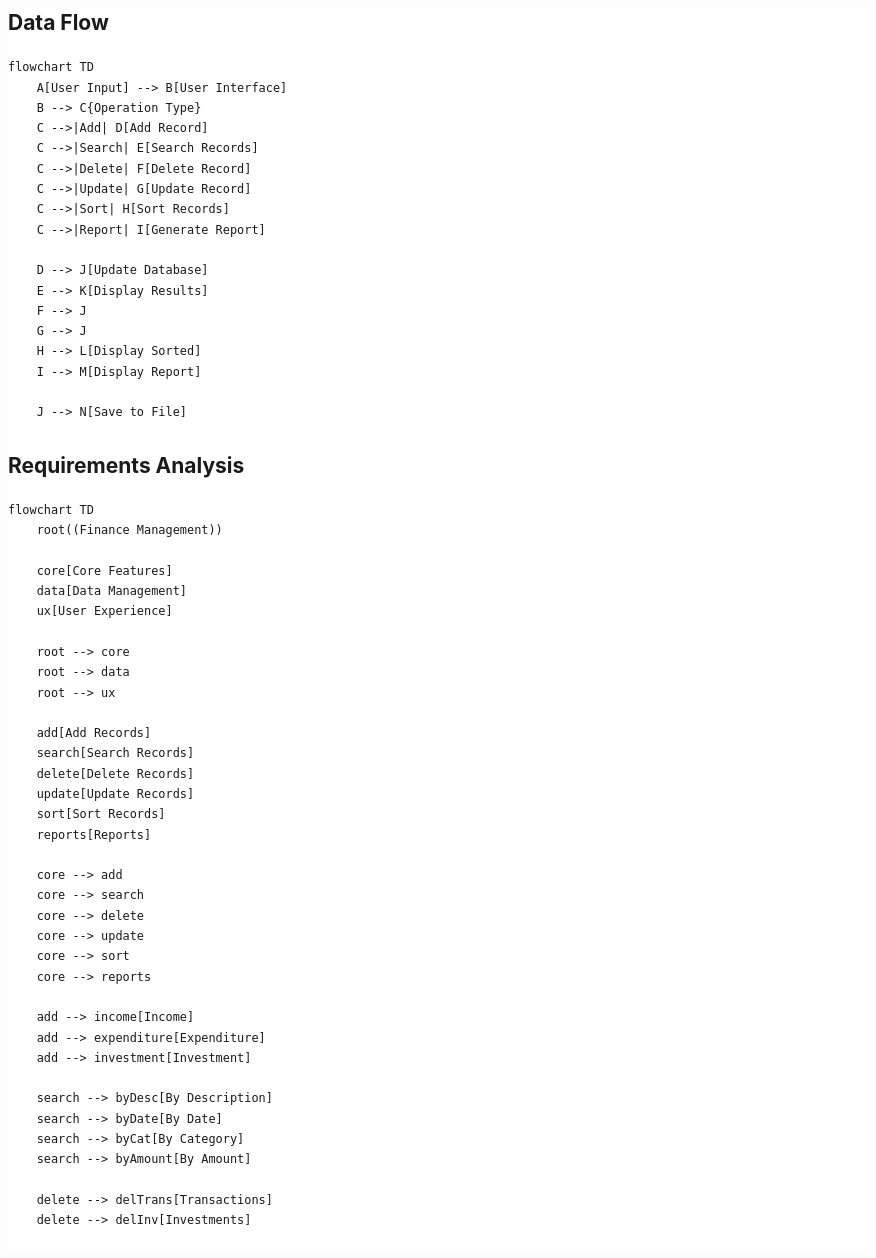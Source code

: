 ## Data Flow

```mermaid
flowchart TD
    A[User Input] --> B[User Interface]
    B --> C{Operation Type}
    C -->|Add| D[Add Record]
    C -->|Search| E[Search Records]
    C -->|Delete| F[Delete Record]
    C -->|Update| G[Update Record]
    C -->|Sort| H[Sort Records]
    C -->|Report| I[Generate Report]
    
    D --> J[Update Database]
    E --> K[Display Results]
    F --> J
    G --> J
    H --> L[Display Sorted]
    I --> M[Display Report]
    
    J --> N[Save to File]
```

## Requirements Analysis

```mermaid
flowchart TD
    root((Finance Management))
    
    core[Core Features]
    data[Data Management]
    ux[User Experience]
    
    root --> core
    root --> data
    root --> ux
    
    add[Add Records]
    search[Search Records]
    delete[Delete Records]
    update[Update Records]
    sort[Sort Records]
    reports[Reports]
    
    core --> add
    core --> search
    core --> delete
    core --> update
    core --> sort
    core --> reports
    
    add --> income[Income]
    add --> expenditure[Expenditure]
    add --> investment[Investment]
    
    search --> byDesc[By Description]
    search --> byDate[By Date]
    search --> byCat[By Category]
    search --> byAmount[By Amount]
    
    delete --> delTrans[Transactions]
    delete --> delInv[Investments]
    
```